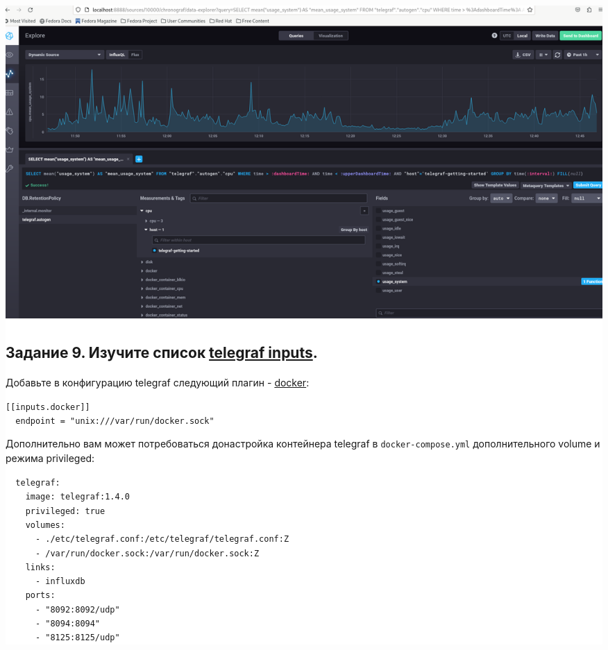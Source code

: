 ![image](pic/2.png)

## Задание 9. Изучите список [telegraf inputs](https://github.com/influxdata/telegraf/tree/master/plugins/inputs). 
Добавьте в конфигурацию telegraf следующий плагин - [docker](https://github.com/influxdata/telegraf/tree/master/plugins/inputs/docker):
```
[[inputs.docker]]
  endpoint = "unix:///var/run/docker.sock"
```

Дополнительно вам может потребоваться донастройка контейнера telegraf в `docker-compose.yml` дополнительного volume и 
режима privileged:
```
  telegraf:
    image: telegraf:1.4.0
    privileged: true
    volumes:
      - ./etc/telegraf.conf:/etc/telegraf/telegraf.conf:Z
      - /var/run/docker.sock:/var/run/docker.sock:Z
    links:
      - influxdb
    ports:
      - "8092:8092/udp"
      - "8094:8094"
      - "8125:8125/udp"
```
